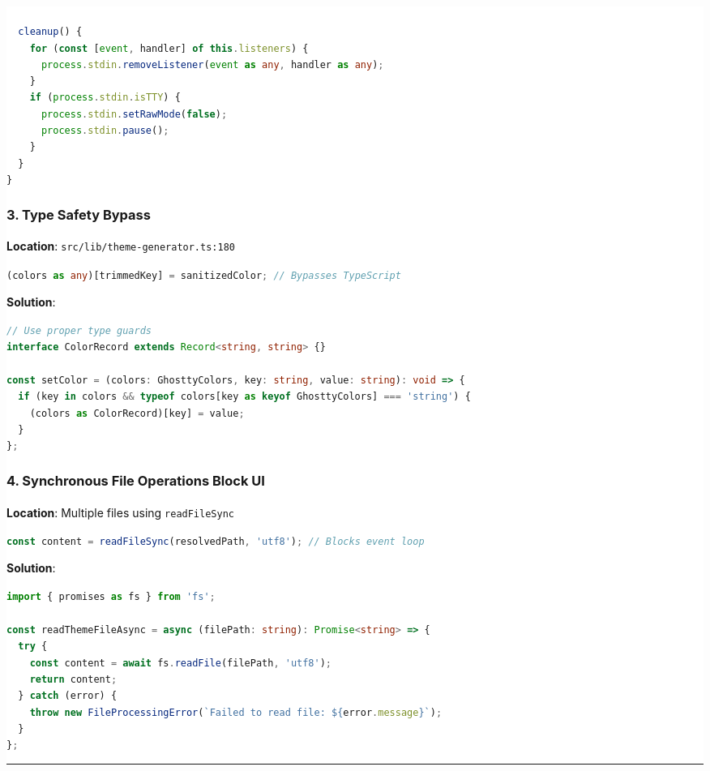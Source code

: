 ```typescript
  
  cleanup() {
    for (const [event, handler] of this.listeners) {
      process.stdin.removeListener(event as any, handler as any);
    }
    if (process.stdin.isTTY) {
      process.stdin.setRawMode(false);
      process.stdin.pause();
    }
  }
}
```

### 3. Type Safety Bypass

**Location**: `src/lib/theme-generator.ts:180`

```typescript
(colors as any)[trimmedKey] = sanitizedColor; // Bypasses TypeScript
```

**Solution**:
```typescript
// Use proper type guards
interface ColorRecord extends Record<string, string> {}

const setColor = (colors: GhosttyColors, key: string, value: string): void => {
  if (key in colors && typeof colors[key as keyof GhosttyColors] === 'string') {
    (colors as ColorRecord)[key] = value;
  }
};
```

### 4. Synchronous File Operations Block UI

**Location**: Multiple files using `readFileSync`

```typescript
const content = readFileSync(resolvedPath, 'utf8'); // Blocks event loop
```

**Solution**:
```typescript
import { promises as fs } from 'fs';

const readThemeFileAsync = async (filePath: string): Promise<string> => {
  try {
    const content = await fs.readFile(filePath, 'utf8');
    return content;
  } catch (error) {
    throw new FileProcessingError(`Failed to read file: ${error.message}`);
  }
};
```

---